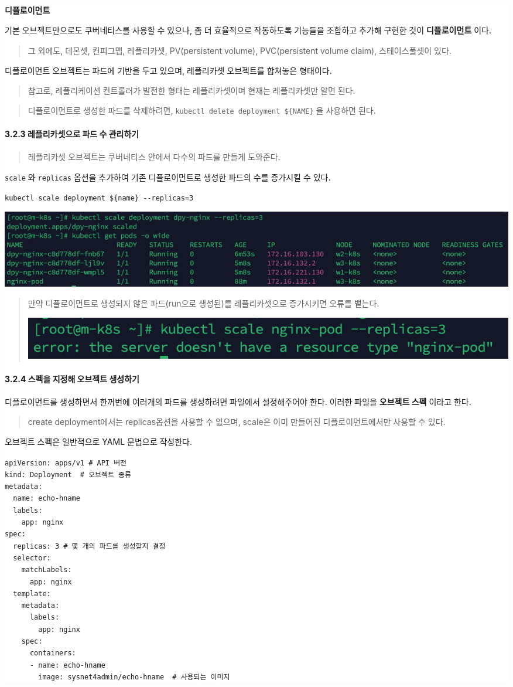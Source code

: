 **디플로이먼트**

기본 오브젝트만으로도 쿠버네티스를 사용할 수 있으나, 좀 더 효율적으로 작동하도록 기능들을 조합하고 추가해 구현한 것이 **디플로이먼트** 이다.

> 그 외에도, 데몬셋, 컨피그맵, 레플리카셋, PV(persistent volume), PVC(persistent volume claim), 스테이스풀셋이 있다.

디플로이먼트 오브젝트는 파드에 기반을 두고 있으며, 레플리카셋 오브젝트를 합쳐놓은 형태이다.

> 참고로, 레플리케이션 컨트롤러가 발전한 형태는 레플리카셋이며 현재는 레플리카셋만 알면 된다.

> 디플로이먼트로 생성한 파드를 삭제하려면, `kubectl delete deployment ${NAME}` 을 사용하면 된다.

#### 3.2.3 레플리카셋으로 파드 수 관리하기

> 레플리카셋 오브젝트는 쿠버네티스 안에서 다수의 파드를 만들게 도와준다.

`scale` 와 `replicas` 옵션을 추가하여 기존 디플로이먼트로 생성한 파드의 수를 증가시킬 수 있다.

```
kubectl scale deployment ${name} --replicas=3
```

![](../../.gitbook/assets/image-20230202234712628.png)

> 만약 디플로이먼트로 생성되지 않은 파드(run으로 생성된)를 레플리카셋으로 증가시키면 오류를 뱉는다.
>
> ![](<../../.gitbook/assets/image (1) (1) (1) (1).png>)

#### 3.2.4 스펙을 지정해 오브젝트 생성하기

디플로이먼트를 생성하면서 한꺼번에 여러개의 파드를 생성하려면 파일에서 설정해주어야 한다. 이러한 파일을 **오브젝트 스펙** 이라고 한다.

> create deployment에서는 replicas옵션을 사용할 수 없으며, scale은 이미 만들어진 디플로이먼트에서만 사용할 수 있다.

오브젝트 스펙은 일반적으로 YAML 문법으로 작성한다.

```
apiVersion: apps/v1 # API 버전
kind: Deployment  # 오브젝트 종류
metadata:
  name: echo-hname
  labels:
    app: nginx
spec:
  replicas: 3 # 몇 개의 파드를 생성할지 결정
  selector:
    matchLabels:
      app: nginx
  template:
    metadata:
      labels:
        app: nginx
    spec:
      containers:
      - name: echo-hname
        image: sysnet4admin/echo-hname  # 사용되는 이미지
```
